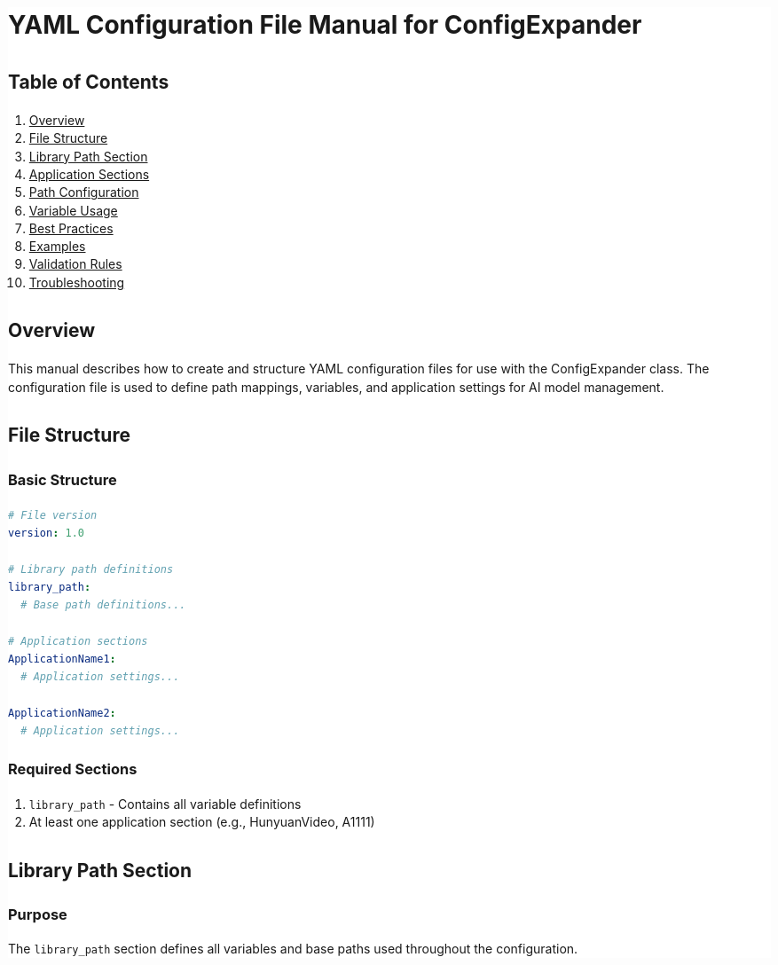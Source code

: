 # YAML Configuration File Manual for ConfigExpander

## Table of Contents
1. [Overview](#overview)
2. [File Structure](#file-structure)
3. [Library Path Section](#library-path-section)
4. [Application Sections](#application-sections)
5. [Path Configuration](#path-configuration)
6. [Variable Usage](#variable-usage)
7. [Best Practices](#best-practices)
8. [Examples](#examples)
9. [Validation Rules](#validation-rules)
10. [Troubleshooting](#troubleshooting)

## Overview

This manual describes how to create and structure YAML configuration files for use with the ConfigExpander class. The configuration file is used to define path mappings, variables, and application settings for AI model management.

## File Structure

### Basic Structure
```yaml
# File version
version: 1.0

# Library path definitions
library_path:
  # Base path definitions...

# Application sections
ApplicationName1:
  # Application settings...

ApplicationName2:
  # Application settings...
```

### Required Sections
1. `library_path` - Contains all variable definitions
2. At least one application section (e.g., HunyuanVideo, A1111)

## Library Path Section

### Purpose
The `library_path` section defines all variables and base paths used throughout the configuration.
